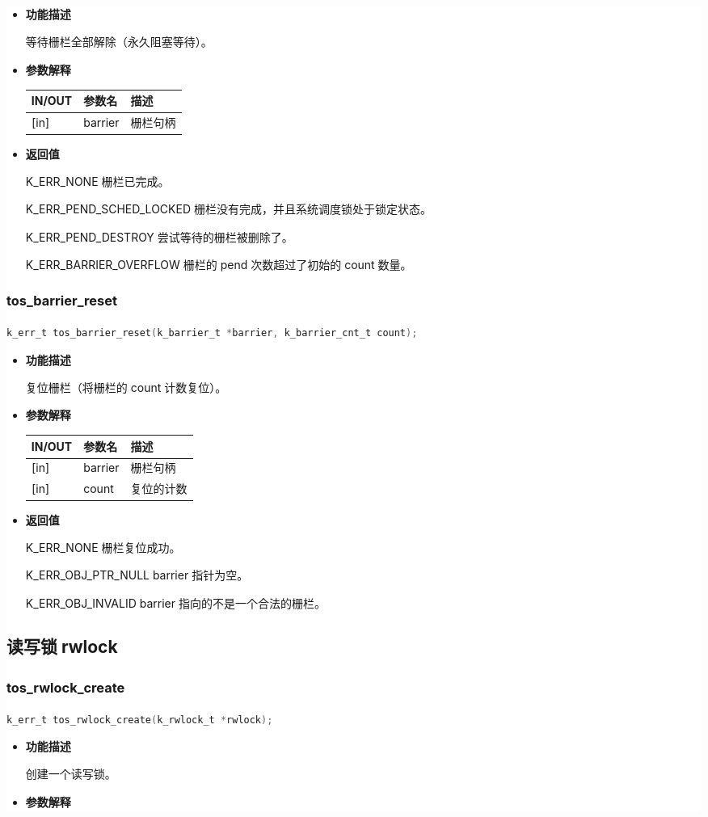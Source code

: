 - **功能描述**

  等待栅栏全部解除（永久阻塞等待）。

- **参数解释**

  | IN/OUT | 参数名  | 描述     |
  | ------ | ------- | -------- |
  | [in]   | barrier | 栅栏句柄 |

- **返回值**

  K_ERR_NONE 栅栏已完成。

  K_ERR_PEND_SCHED_LOCKED 栅栏没有完成，并且系统调度锁处于锁定状态。

  K_ERR_PEND_DESTROY 尝试等待的栅栏被删除了。

  K_ERR_BARRIER_OVERFLOW 栅栏的 pend 次数超过了初始的 count 数量。

### tos_barrier_reset

```c
k_err_t tos_barrier_reset(k_barrier_t *barrier, k_barrier_cnt_t count);
```

- **功能描述**

  复位栅栏（将栅栏的 count 计数复位）。

- **参数解释**

  | IN/OUT | 参数名  | 描述       |
  | ------ | ------- | ---------- |
  | [in]   | barrier | 栅栏句柄   |
  | [in]   | count   | 复位的计数 |

- **返回值**

  K_ERR_NONE 栅栏复位成功。

  K_ERR_OBJ_PTR_NULL barrier 指针为空。

  K_ERR_OBJ_INVALID barrier 指向的不是一个合法的栅栏。

## 读写锁 rwlock

### tos_rwlock_create

```c
k_err_t tos_rwlock_create(k_rwlock_t *rwlock);
```

- **功能描述**

  创建一个读写锁。

- **参数解释**
